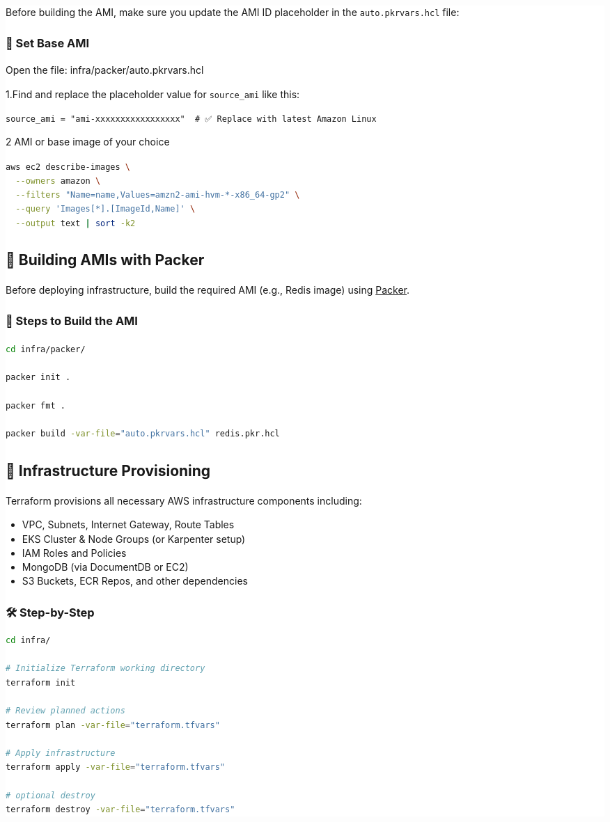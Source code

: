 Before building the AMI, make sure you update the AMI ID placeholder in the `auto.pkrvars.hcl` file:

### 🔧 Set Base AMI
Open the file:
    infra/packer/auto.pkrvars.hcl


1.Find and replace the placeholder value for `source_ami` like this:

```hcl
source_ami = "ami-xxxxxxxxxxxxxxxxx"  # ✅ Replace with latest Amazon Linux 
```
2 AMI or base image of your choice
```bash
aws ec2 describe-images \
  --owners amazon \
  --filters "Name=name,Values=amzn2-ami-hvm-*-x86_64-gp2" \
  --query 'Images[*].[ImageId,Name]' \
  --output text | sort -k2
```

## 🧱 Building AMIs with Packer

Before deploying infrastructure, build the required AMI (e.g., Redis image) using [Packer](https://developer.hashicorp.com/packer).

### 🔧 Steps to Build the AMI

```bash
cd infra/packer/

packer init .

packer fmt .

packer build -var-file="auto.pkrvars.hcl" redis.pkr.hcl
```


## 🧱 Infrastructure Provisioning

Terraform provisions all necessary AWS infrastructure components including:

- VPC, Subnets, Internet Gateway, Route Tables
- EKS Cluster & Node Groups (or Karpenter setup)
- IAM Roles and Policies
- MongoDB (via DocumentDB or EC2)
- S3 Buckets, ECR Repos, and other dependencies

### 🛠️ Step-by-Step

```bash
cd infra/

# Initialize Terraform working directory
terraform init

# Review planned actions
terraform plan -var-file="terraform.tfvars"

# Apply infrastructure
terraform apply -var-file="terraform.tfvars"

# optional destroy
terraform destroy -var-file="terraform.tfvars"
```
